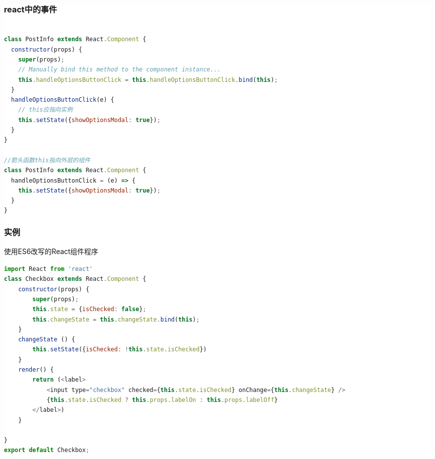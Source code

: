### react中的事件

```javascript

class PostInfo extends React.Component {
  constructor(props) {
    super(props);
    // Manually bind this method to the component instance...
    this.handleOptionsButtonClick = this.handleOptionsButtonClick.bind(this);
  }
  handleOptionsButtonClick(e) {
    // this应指向实例
    this.setState({showOptionsModal: true});
  }
}

//箭头函数this指向外层的组件
class PostInfo extends React.Component {
  handleOptionsButtonClick = (e) => {
    this.setState({showOptionsModal: true});
  }
}

```

### 实例

使用ES6改写的React组件程序

```javascript
import React from 'react'
class Checkbox extends React.Component {
    constructor(props) {
        super(props);
        this.state = {isChecked: false};
        this.changeState = this.changeState.bind(this);
    }
    changeState () {
        this.setState({isChecked: !this.state.isChecked})
    }
    render() {
        return (<label>
            <input type="checkbox" checked={this.state.isChecked} onChange={this.changeState} />
            {this.state.isChecked ? this.props.labelOn : this.props.labelOff}
        </label>)
    }

}
export default Checkbox;
```
